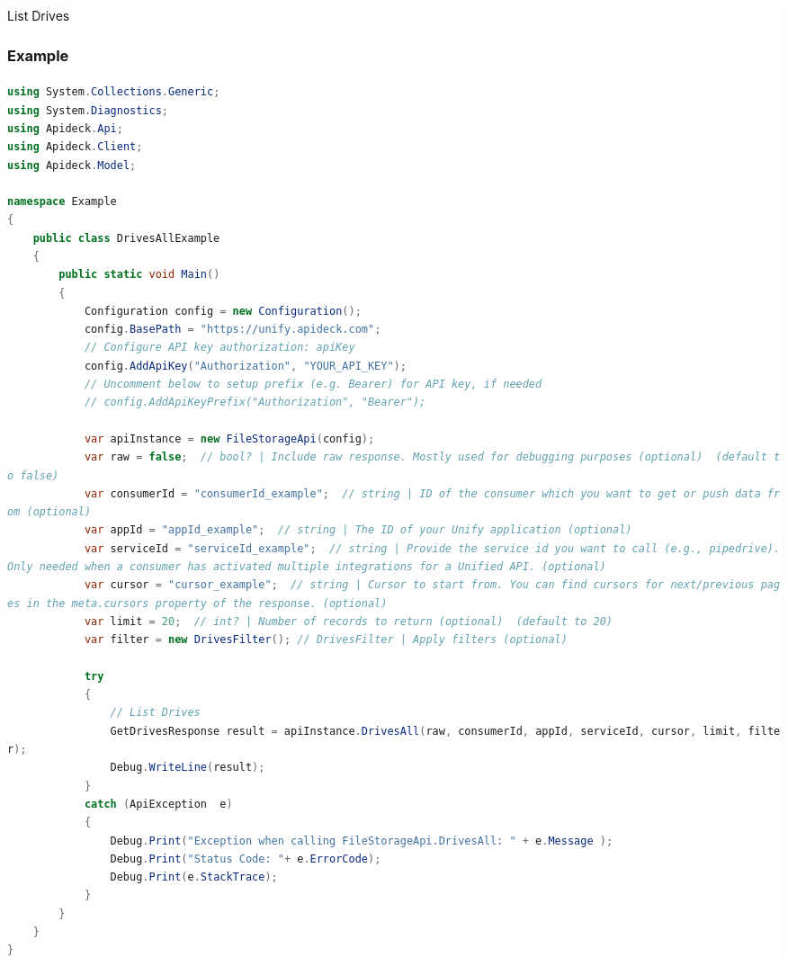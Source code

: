 List Drives

### Example
```csharp
using System.Collections.Generic;
using System.Diagnostics;
using Apideck.Api;
using Apideck.Client;
using Apideck.Model;

namespace Example
{
    public class DrivesAllExample
    {
        public static void Main()
        {
            Configuration config = new Configuration();
            config.BasePath = "https://unify.apideck.com";
            // Configure API key authorization: apiKey
            config.AddApiKey("Authorization", "YOUR_API_KEY");
            // Uncomment below to setup prefix (e.g. Bearer) for API key, if needed
            // config.AddApiKeyPrefix("Authorization", "Bearer");

            var apiInstance = new FileStorageApi(config);
            var raw = false;  // bool? | Include raw response. Mostly used for debugging purposes (optional)  (default to false)
            var consumerId = "consumerId_example";  // string | ID of the consumer which you want to get or push data from (optional) 
            var appId = "appId_example";  // string | The ID of your Unify application (optional) 
            var serviceId = "serviceId_example";  // string | Provide the service id you want to call (e.g., pipedrive). Only needed when a consumer has activated multiple integrations for a Unified API. (optional) 
            var cursor = "cursor_example";  // string | Cursor to start from. You can find cursors for next/previous pages in the meta.cursors property of the response. (optional) 
            var limit = 20;  // int? | Number of records to return (optional)  (default to 20)
            var filter = new DrivesFilter(); // DrivesFilter | Apply filters (optional) 

            try
            {
                // List Drives
                GetDrivesResponse result = apiInstance.DrivesAll(raw, consumerId, appId, serviceId, cursor, limit, filter);
                Debug.WriteLine(result);
            }
            catch (ApiException  e)
            {
                Debug.Print("Exception when calling FileStorageApi.DrivesAll: " + e.Message );
                Debug.Print("Status Code: "+ e.ErrorCode);
                Debug.Print(e.StackTrace);
            }
        }
    }
}
```
